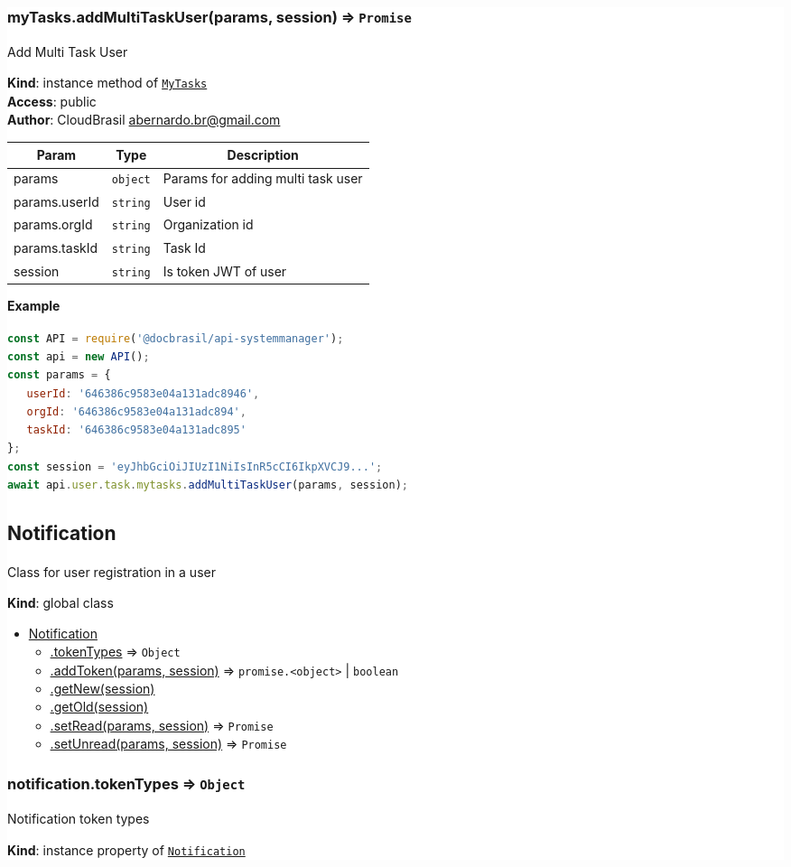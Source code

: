 ### myTasks.addMultiTaskUser(params, session) ⇒ <code>Promise</code>
Add Multi Task User

**Kind**: instance method of [<code>MyTasks</code>](#MyTasks)  
**Access**: public  
**Author**: CloudBrasil <abernardo.br@gmail.com>  

| Param | Type | Description |
| --- | --- | --- |
| params | <code>object</code> | Params for adding multi task user |
| params.userId | <code>string</code> | User id |
| params.orgId | <code>string</code> | Organization id |
| params.taskId | <code>string</code> | Task Id |
| session | <code>string</code> | Is token JWT of user |

**Example**  
```js
const API = require('@docbrasil/api-systemmanager');
const api = new API();
const params = {
   userId: '646386c9583e04a131adc8946',
   orgId: '646386c9583e04a131adc894',
   taskId: '646386c9583e04a131adc895'
};
const session = 'eyJhbGciOiJIUzI1NiIsInR5cCI6IkpXVCJ9...';
await api.user.task.mytasks.addMultiTaskUser(params, session);
```
<a name="Notification"></a>

## Notification
Class for user registration in a user

**Kind**: global class  

* [Notification](#Notification)
    * [.tokenTypes](#Notification+tokenTypes) ⇒ <code>Object</code>
    * [.addToken(params, session)](#Notification+addToken) ⇒ <code>promise.&lt;object&gt;</code> \| <code>boolean</code>
    * [.getNew(session)](#Notification+getNew)
    * [.getOld(session)](#Notification+getOld)
    * [.setRead(params, session)](#Notification+setRead) ⇒ <code>Promise</code>
    * [.setUnread(params, session)](#Notification+setUnread) ⇒ <code>Promise</code>

<a name="Notification+tokenTypes"></a>

### notification.tokenTypes ⇒ <code>Object</code>
Notification token types

**Kind**: instance property of [<code>Notification</code>](#Notification)  
<a name="Notification+addToken"></a>

